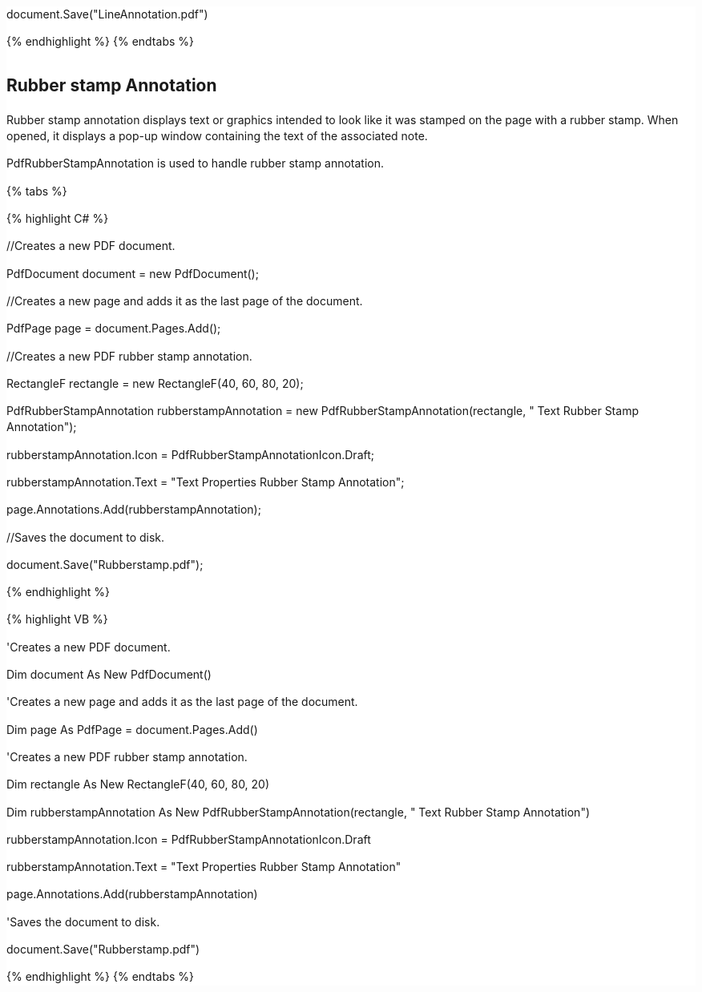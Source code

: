 
document.Save("LineAnnotation.pdf")

{% endhighlight %}
{% endtabs %} 

## Rubber stamp Annotation

Rubber stamp annotation displays text or graphics intended to look like it was stamped on the page with a rubber stamp. When opened, it displays a pop-up window containing the text of the associated note.

PdfRubberStampAnnotation is used to handle rubber stamp annotation.



{% tabs %}

{% highlight C# %}

//Creates a new PDF document.

PdfDocument document = new PdfDocument();

//Creates a new page and adds it as the last page of the document.

PdfPage page = document.Pages.Add();

//Creates a new PDF rubber stamp annotation.

RectangleF rectangle = new RectangleF(40, 60, 80, 20);

PdfRubberStampAnnotation rubberstampAnnotation = new PdfRubberStampAnnotation(rectangle, " Text Rubber Stamp Annotation");

rubberstampAnnotation.Icon = PdfRubberStampAnnotationIcon.Draft;

rubberstampAnnotation.Text = "Text Properties Rubber Stamp Annotation";

page.Annotations.Add(rubberstampAnnotation);

//Saves the document to disk.

document.Save("Rubberstamp.pdf");

{% endhighlight %}

{% highlight VB %}



'Creates a new PDF document.

Dim document As New PdfDocument()

'Creates a new page and adds it as the last page of the document.

Dim page As PdfPage = document.Pages.Add()

'Creates a new PDF rubber stamp annotation.

Dim rectangle As New RectangleF(40, 60, 80, 20)

Dim rubberstampAnnotation As New PdfRubberStampAnnotation(rectangle, " Text Rubber Stamp Annotation")

rubberstampAnnotation.Icon = PdfRubberStampAnnotationIcon.Draft

rubberstampAnnotation.Text = "Text Properties Rubber Stamp Annotation"

page.Annotations.Add(rubberstampAnnotation)

'Saves the document to disk.

document.Save("Rubberstamp.pdf")

{% endhighlight %}
{% endtabs %}  
